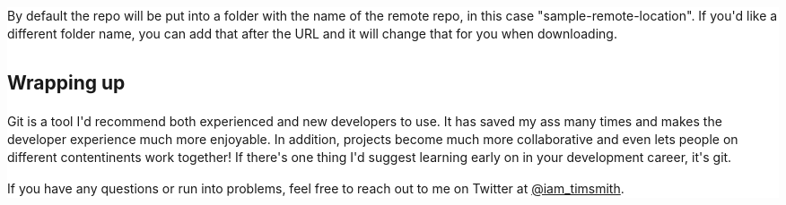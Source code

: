 By default the repo will be put into a folder with the name of the remote repo, in this case "sample-remote-location". If you'd like a different folder name, you can add that after the URL and it will change that for you when downloading.

## Wrapping up

Git is a tool I'd recommend both experienced and new developers to use. It has saved my ass many times and makes the developer experience much more enjoyable. In addition, projects become much more collaborative and even lets people on different contentinents work together! If there's one thing I'd suggest learning early on in your development career, it's git.

If you have any questions or run into problems, feel free to reach out to me on Twitter at [@iam_timsmith](https://www.twitter.com/iam_timsmith).
